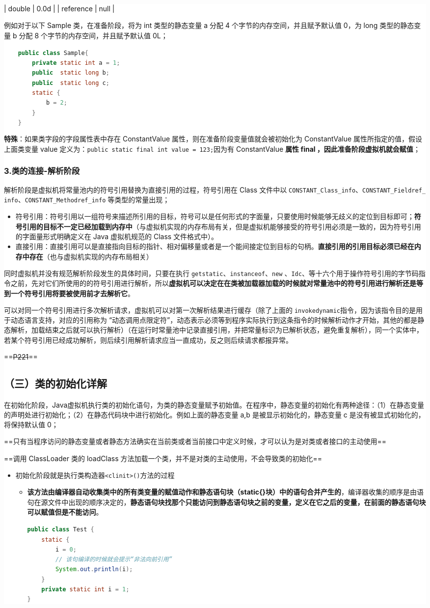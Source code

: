 | double    | 0.0d     |
| reference | null     |

例如对于以下 Sample 类，在准备阶段，将为 int 类型的静态变量 a 分配 4 个字节的内存空间，并且赋予默认值 0，为 long 类型的静态变量 b 分配 8 个字节的内存空间，并且赋予默认值 0L；

```java
    public class Sample{
        private static int a = 1;
        public  static long b;
        public  static long c;
        static {
            b = 2;
        }
    }
```

**特殊**：如果类字段的字段属性表中存在 ConstantValue 属性，则在准备阶段变量值就会被初始化为 ConstantValue 属性所指定的值，假设上面类变量 value 定义为：`public static final int value = 123;`因为有 ConstantValue **属性 final ，因此准备阶段虚拟机就会赋值**；



### 3.类的连接-解析阶段

解析阶段是虚拟机将常量池内的符号引用替换为直接引用的过程，符号引用在 Class 文件中以 `CONSTANT_Class_info`、`CONSTANT_Fieldref_info`、`CONSTANT_Methodref_info` 等类型的常量出现；

- 符号引用：符号引用以一组符号来描述所引用的目标，符号可以是任何形式的字面量，只要使用时候能够无歧义的定位到目标即可；**符号引用的目标不一定已经加载到内存中**（与虚拟机实现的内存布局有关，但是虚拟机能够接受的符号引用必须是一致的，因为符号引用的字面量形式明确定义在 Java 虚拟机规范的 Class 文件格式中）。
- 直接引用：直接引用可以是直接指向目标的指针、相对偏移量或者是一个能间接定位到目标的句柄。**直接引用的引用目标必须已经在内存中存在**（也与虚拟机实现的内存布局相关）

同时虚拟机并没有规范解析阶段发生的具体时间，只要在执行 `getstatic`、`instanceof`、`new` 、`Idc`、等十六个用于操作符号引用的字节码指令之前，先对它们所使用的的符号引用进行解析，所以**虚拟机可以决定在在类被加载器加载的时候就对常量池中的符号引用进行解析还是等到一个符号引用将要被使用前才去解析它**。

可以对同一个符号引用进行多次解析请求，虚拟机可以对第一次解析结果进行缓存（除了上面的 `invokedynamic`指令，因为该指令目的是用于动态语言支持，对应的引用称为 “动态调用点限定符”，动态表示必须等到程序实际执行到这条指令的时候解析动作才开始，其他的都是静态解析，加载结束之后就可以执行解析）（在运行时常量池中记录直接引用，并把常量标识为已解析状态，避免重复解析），同一个实体中，若某个符号引用已经成功解析，则后续引用解析请求应当一直成功，反之则后续请求都报异常。

==~~P221~~==



## （三）类的初始化详解

在初始化阶段，Java虚拟机执行类的初始化语句，为类的静态变量赋予初始值。在程序中，静态变量的初始化有两种途径：（1）在静态变量的声明处进行初始化；（2）在静态代码块中进行初始化。例如上面的静态变量 a,b 是被显示初始化的，静态变量 c 是没有被显式初始化的，将保持默认值 0；

==只有当程序访问的静态变量或者静态方法确实在当前类或者当前接口中定义时候，才可以认为是对类或者接口的主动使用==

==调用 ClassLoader 类的 loadClass 方法加载一个类，并不是对类的主动使用，不会导致类的初始化==

*   初始化阶段就是执行类构造器`<clinit>()`方法的过程
    
    - **该方法由编译器自动收集类中的所有类变量的赋值动作和静态语句块（static{}块）中的语句合并产生的**，编译器收集的顺序是由语句在源文件中出现的顺序决定的，**静态语句块找那个只能访问到静态语句块之前的变量，定义在它之后的变量，在前面的静态语句块可以赋值但是不能访问**。
    
      ```java
      public class Test {
          static {
              i = 0;
              // 该句编译的时候就会提示“非法向前引用”
              System.out.println(i);
          }
          private static int i = 1;
      }
      ```
    